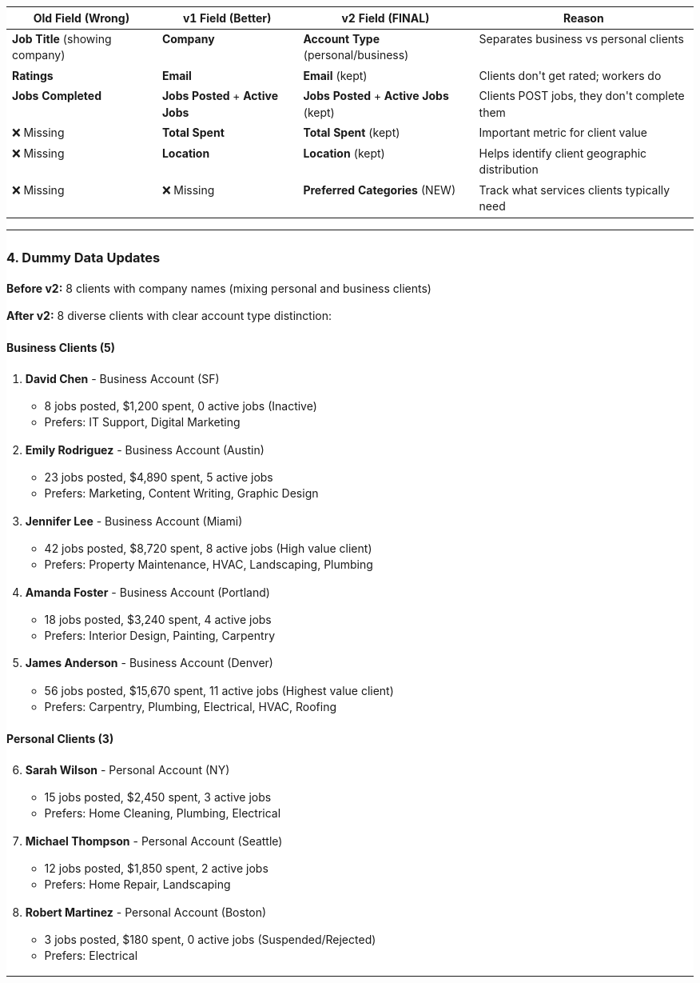 | Old Field (Wrong)               | v1 Field (Better)                 | v2 Field (FINAL)                         | Reason                                        |
| ------------------------------- | --------------------------------- | ---------------------------------------- | --------------------------------------------- |
| **Job Title** (showing company) | **Company**                       | **Account Type** (personal/business)     | Separates business vs personal clients        |
| **Ratings**                     | **Email**                         | **Email** (kept)                         | Clients don't get rated; workers do           |
| **Jobs Completed**              | **Jobs Posted** + **Active Jobs** | **Jobs Posted** + **Active Jobs** (kept) | Clients POST jobs, they don't complete them   |
| ❌ Missing                      | **Total Spent**                   | **Total Spent** (kept)                   | Important metric for client value             |
| ❌ Missing                      | **Location**                      | **Location** (kept)                      | Helps identify client geographic distribution |
| ❌ Missing                      | ❌ Missing                        | **Preferred Categories** (NEW)           | Track what services clients typically need    |

---

### 4. **Dummy Data Updates**

**Before v2:** 8 clients with company names (mixing personal and business clients)

**After v2:** 8 diverse clients with clear account type distinction:

#### **Business Clients** (5)

1. **David Chen** - Business Account (SF)
   - 8 jobs posted, $1,200 spent, 0 active jobs (Inactive)
   - Prefers: IT Support, Digital Marketing

2. **Emily Rodriguez** - Business Account (Austin)
   - 23 jobs posted, $4,890 spent, 5 active jobs
   - Prefers: Marketing, Content Writing, Graphic Design

3. **Jennifer Lee** - Business Account (Miami)
   - 42 jobs posted, $8,720 spent, 8 active jobs (High value client)
   - Prefers: Property Maintenance, HVAC, Landscaping, Plumbing

4. **Amanda Foster** - Business Account (Portland)
   - 18 jobs posted, $3,240 spent, 4 active jobs
   - Prefers: Interior Design, Painting, Carpentry

5. **James Anderson** - Business Account (Denver)
   - 56 jobs posted, $15,670 spent, 11 active jobs (Highest value client)
   - Prefers: Carpentry, Plumbing, Electrical, HVAC, Roofing

#### **Personal Clients** (3)

6. **Sarah Wilson** - Personal Account (NY)
   - 15 jobs posted, $2,450 spent, 3 active jobs
   - Prefers: Home Cleaning, Plumbing, Electrical

7. **Michael Thompson** - Personal Account (Seattle)
   - 12 jobs posted, $1,850 spent, 2 active jobs
   - Prefers: Home Repair, Landscaping

8. **Robert Martinez** - Personal Account (Boston)
   - 3 jobs posted, $180 spent, 0 active jobs (Suspended/Rejected)
   - Prefers: Electrical

---
